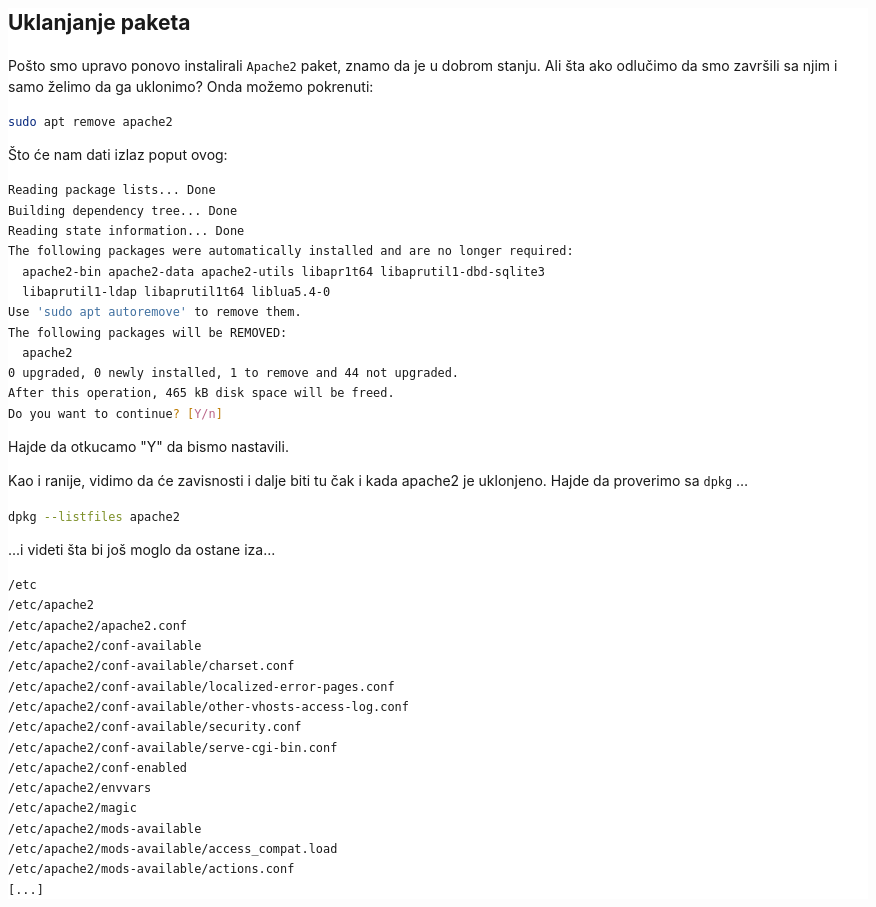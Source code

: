 ## Uklanjanje paketa

Pošto smo upravo ponovo instalirali `Apache2` paket, znamo da je u dobrom stanju. Ali šta ako odlučimo da smo završili sa njim i samo želimo da ga uklonimo? Onda možemo pokrenuti:

```sh
sudo apt remove apache2
```

Što će nam dati izlaz poput ovog:

```sh
Reading package lists... Done
Building dependency tree... Done
Reading state information... Done
The following packages were automatically installed and are no longer required:
  apache2-bin apache2-data apache2-utils libapr1t64 libaprutil1-dbd-sqlite3
  libaprutil1-ldap libaprutil1t64 liblua5.4-0
Use 'sudo apt autoremove' to remove them.
The following packages will be REMOVED:
  apache2
0 upgraded, 0 newly installed, 1 to remove and 44 not upgraded.
After this operation, 465 kB disk space will be freed.
Do you want to continue? [Y/n]
```

Hajde da otkucamo "Y" da bismo nastavili.

Kao i ranije, vidimo da će zavisnosti i dalje biti tu čak i kada apache2 je uklonjeno. Hajde da proverimo sa `dpkg` …

```sh
dpkg --listfiles apache2
```

...i videti šta bi još moglo da ostane iza...

```sh
/etc
/etc/apache2
/etc/apache2/apache2.conf
/etc/apache2/conf-available
/etc/apache2/conf-available/charset.conf
/etc/apache2/conf-available/localized-error-pages.conf
/etc/apache2/conf-available/other-vhosts-access-log.conf
/etc/apache2/conf-available/security.conf
/etc/apache2/conf-available/serve-cgi-bin.conf
/etc/apache2/conf-enabled
/etc/apache2/envvars
/etc/apache2/magic
/etc/apache2/mods-available
/etc/apache2/mods-available/access_compat.load
/etc/apache2/mods-available/actions.conf
[...]
```
